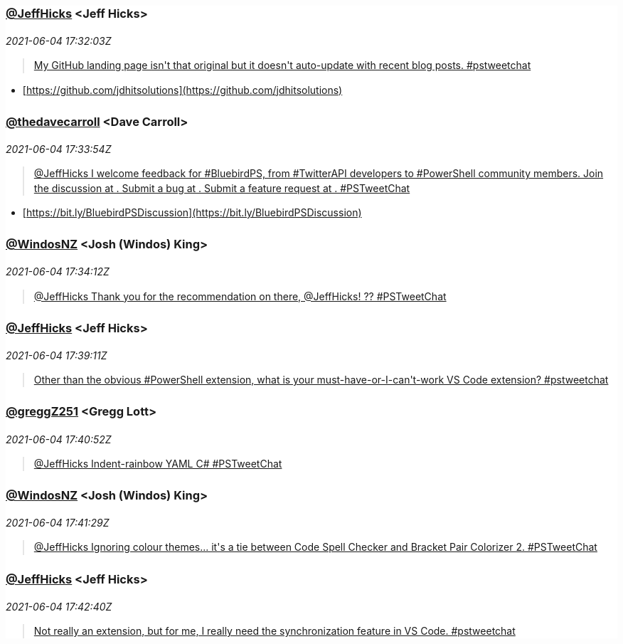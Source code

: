 ### [@JeffHicks](https://twitter.com/JeffHicks) \<Jeff Hicks\>

*2021-06-04 17:32:03Z*
> [My GitHub landing page isn't that original but it doesn't auto-update with recent blog posts.  #pstweetchat](https://twitter.com/JeffHicks/status/1400867959413919746)

+ [https://github.com/jdhitsolutions](https://github.com/jdhitsolutions)

### [@thedavecarroll](https://twitter.com/thedavecarroll) \<Dave Carroll\>

*2021-06-04 17:33:54Z*
> [@JeffHicks I welcome feedback for #BluebirdPS, from #TwitterAPI developers to #PowerShell community members. Join the discussion at . Submit a bug at . Submit a feature request at . #PSTweetChat](https://twitter.com/thedavecarroll/status/1400868428106379265)

+ [https://bit.ly/BluebirdPSDiscussion](https://bit.ly/BluebirdPSDiscussion)

### [@WindosNZ](https://twitter.com/WindosNZ) \<Josh (Windos) King\>

*2021-06-04 17:34:12Z*
> [@JeffHicks Thank you for the recommendation on there, @JeffHicks! ?? #PSTweetChat](https://twitter.com/WindosNZ/status/1400868503154925572)

### [@JeffHicks](https://twitter.com/JeffHicks) \<Jeff Hicks\>

*2021-06-04 17:39:11Z*
> [Other than the obvious #PowerShell extension, what is your must-have-or-I-can't-work VS Code extension? #pstweetchat](https://twitter.com/JeffHicks/status/1400869758136946693)

### [@greggZ251](https://twitter.com/greggZ251) \<Gregg Lott\>

*2021-06-04 17:40:52Z*
> [@JeffHicks Indent-rainbow YAML C# #PSTweetChat](https://twitter.com/greggZ251/status/1400870178162974721)

### [@WindosNZ](https://twitter.com/WindosNZ) \<Josh (Windos) King\>

*2021-06-04 17:41:29Z*
> [@JeffHicks Ignoring colour themes... it's a tie between Code Spell Checker and Bracket Pair Colorizer 2. #PSTweetChat](https://twitter.com/WindosNZ/status/1400870335977717762)

### [@JeffHicks](https://twitter.com/JeffHicks) \<Jeff Hicks\>

*2021-06-04 17:42:40Z*
> [Not really an extension, but for me, I really need the synchronization feature in VS Code. #pstweetchat](https://twitter.com/JeffHicks/status/1400870631101583367)
